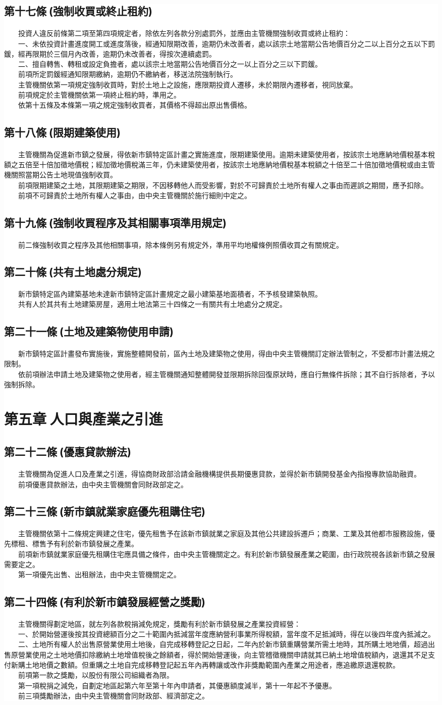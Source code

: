 
第十七條 (強制收買或終止租約)
-----------------------------
　　投資人違反前條第二項至第四項規定者，除依左列各款分別處罰外，並應由主管機關強制收買或終止租約：  
　　一、未依投資計畫進度開工或進度落後，經通知限期改善，逾期仍未改善者，處以該宗土地當期公告地價百分之二以上百分之五以下罰鍰，經再限期於三個月內改善，逾期仍未改善者，得按次連續處罰。  
　　二、擅自轉售、轉租或設定負擔者，處以該宗土地當期公告地價百分之一以上百分之三以下罰鍰。  
　　前項所定罰鍰經通知限期繳納，逾期仍不繳納者，移送法院強制執行。  
　　主管機關依第一項規定強制收買時，對於土地上之設施，應限期投資人遷移，未於期限內遷移者，視同放棄。  
　　前項規定於主管機關依第一項終止租約時，準用之。  
　　依第十五條及本條第一項之規定強制收買者，其價格不得超出原出售價格。  


第十八條 (限期建築使用)
-----------------------
　　主管機關為促進新市鎮之發展，得依新市鎮特定區計畫之實施進度，限期建築使用。逾期未建築使用者，按該宗土地應納地價稅基本稅額之五倍至十倍加徵地價稅；經加徵地價稅滿三年，仍未建築使用者，按該宗土地應納地價稅基本稅額之十倍至二十倍加徵地價稅或由主管機關照當期公告土地現值強制收買。  
　　前項限期建築之土地，其限期建築之期限，不因移轉他人而受影響，對於不可歸責於土地所有權人之事由而遲誤之期間，應予扣除。  
　　前項不可歸責於土地所有權人之事由，由中央主管機關於施行細則中定之。  


第十九條 (強制收買程序及其相關事項準用規定)
-------------------------------------------
　　前二條強制收買之程序及其他相關事項，除本條例另有規定外，準用平均地權條例照價收買之有關規定。  


第二十條 (共有土地處分規定)
---------------------------
　　新市鎮特定區內建築基地未達新市鎮特定區計畫規定之最小建築基地面積者，不予核發建築執照。  
　　共有人於其共有土地建築房屋，適用土地法第三十四條之一有關共有土地處分之規定。  


第二十一條 (土地及建築物使用申請)
---------------------------------
　　新市鎮特定區計畫發布實施後，實施整體開發前，區內土地及建築物之使用，得由中央主管機關訂定辦法管制之，不受都市計畫法規之限制。  
　　依前項辦法申請土地及建築物之使用者，經主管機關通知整體開發並限期拆除回復原狀時，應自行無條件拆除；其不自行拆除者，予以強制拆除。  


第五章  人口與產業之引進
========================
第二十二條 (優惠貸款辦法)
-------------------------
　　主管機關為促進人口及產業之引進，得協商財政部洽請金融機構提供長期優惠貸款，並得於新市鎮開發基金內指撥專款協助融資。  
　　前項優惠貸款辦法，由中央主管機關會同財政部定之。  


第二十三條 (新市鎮就業家庭優先租購住宅)
---------------------------------------
　　主管機關依第十二條規定興建之住宅，優先租售予在該新市鎮就業之家庭及其他公共建設拆遷戶；商業、工業及其他都市服務設施，優先標租、標售予有利於新市鎮發展之產業。  
　　前項新市鎮就業家庭優先租購住宅應具備之條件，由中央主管機關定之。有利於新市鎮發展產業之範圍，由行政院視各該新市鎮之發展需要定之。  
　　第一項優先出售、出租辦法，由中央主管機關定之。  


第二十四條 (有利於新市鎮發展經營之獎勵)
---------------------------------------
　　主管機關得劃定地區，就左列各款稅捐減免規定，獎勵有利於新市鎮發展之產業投資經營：  
　　一、於開始營運後按其投資總額百分之二十範圍內抵減當年度應納營利事業所得稅額，當年度不足抵減時，得在以後四年度內抵減之。  
　　二、土地所有權人於出售原營業使用土地後，自完成移轉登記之日起，二年內於新市鎮重購營業所需土地時，其所購土地地價，超過出售原營業使用之土地地價扣除繳納土地增值稅後之餘額者，得於開始營運後，向主管稽徵機關申請就其已納土地增值稅額內，退還其不足支付新購土地地價之數額。但重購之土地自完成移轉登記起五年內再轉讓或改作非獎勵範圍內產業之用途者，應追繳原退還稅款。  
　　前項第一款之獎勵，以股份有限公司組織者為限。  
　　第一項稅捐之減免，自劃定地區起第六年至第十年內申請者，其優惠額度減半，第十一年起不予優惠。  
　　前三項獎勵辦法，由中央主管機關會同財政部、經濟部定之。  

